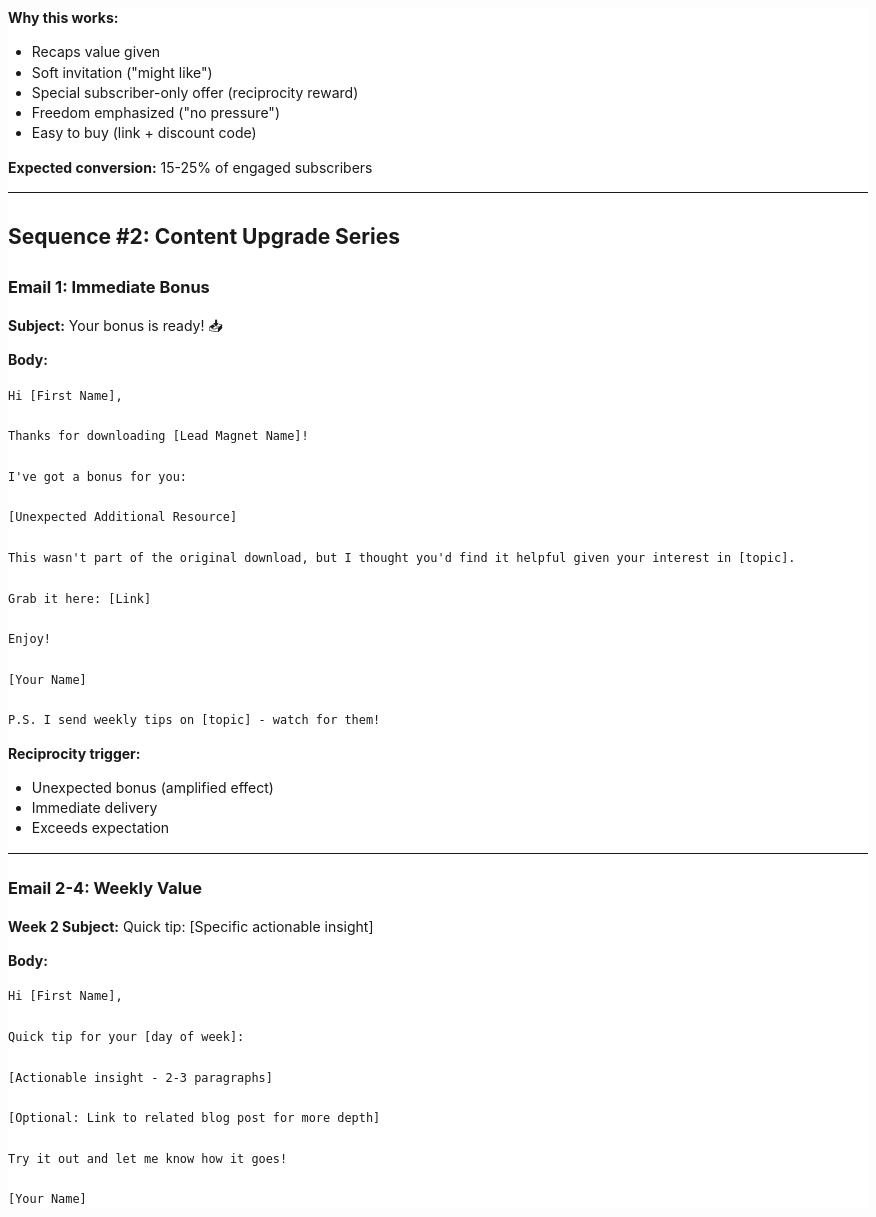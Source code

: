 **Why this works:**
- Recaps value given
- Soft invitation ("might like")
- Special subscriber-only offer (reciprocity reward)
- Freedom emphasized ("no pressure")
- Easy to buy (link + discount code)

**Expected conversion:** 15-25% of engaged subscribers

---

## Sequence #2: Content Upgrade Series

### Email 1: Immediate Bonus

**Subject:** Your bonus is ready! 📥

**Body:**
```
Hi [First Name],

Thanks for downloading [Lead Magnet Name]!

I've got a bonus for you:

[Unexpected Additional Resource]

This wasn't part of the original download, but I thought you'd find it helpful given your interest in [topic].

Grab it here: [Link]

Enjoy!

[Your Name]

P.S. I send weekly tips on [topic] - watch for them!
```

**Reciprocity trigger:**
- Unexpected bonus (amplified effect)
- Immediate delivery
- Exceeds expectation

---

### Email 2-4: Weekly Value

**Week 2 Subject:** Quick tip: [Specific actionable insight]

**Body:**
```
Hi [First Name],

Quick tip for your [day of week]:

[Actionable insight - 2-3 paragraphs]

[Optional: Link to related blog post for more depth]

Try it out and let me know how it goes!

[Your Name]
```
